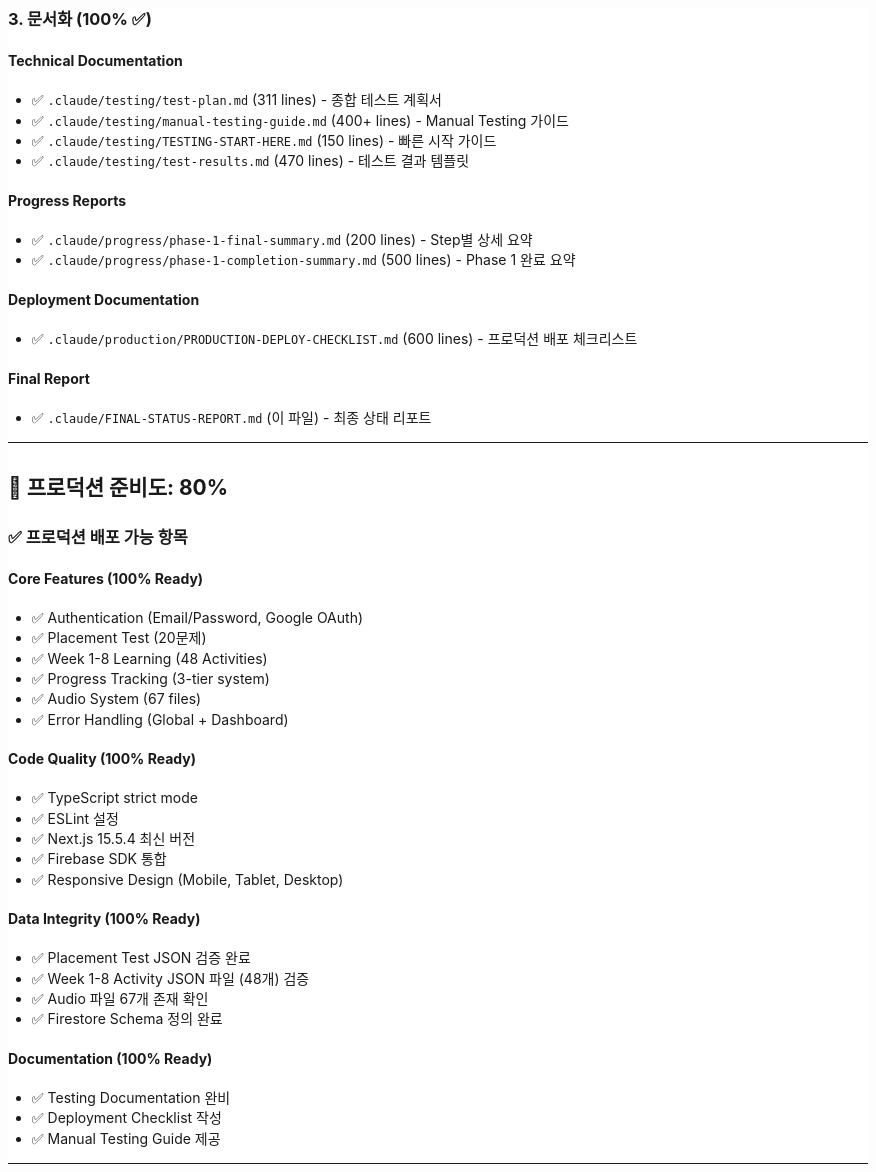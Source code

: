 
### **3. 문서화** (100% ✅)

#### **Technical Documentation**
- ✅ `.claude/testing/test-plan.md` (311 lines) - 종합 테스트 계획서
- ✅ `.claude/testing/manual-testing-guide.md` (400+ lines) - Manual Testing 가이드
- ✅ `.claude/testing/TESTING-START-HERE.md` (150 lines) - 빠른 시작 가이드
- ✅ `.claude/testing/test-results.md` (470 lines) - 테스트 결과 템플릿

#### **Progress Reports**
- ✅ `.claude/progress/phase-1-final-summary.md` (200 lines) - Step별 상세 요약
- ✅ `.claude/progress/phase-1-completion-summary.md` (500 lines) - Phase 1 완료 요약

#### **Deployment Documentation**
- ✅ `.claude/production/PRODUCTION-DEPLOY-CHECKLIST.md` (600 lines) - 프로덕션 배포 체크리스트

#### **Final Report**
- ✅ `.claude/FINAL-STATUS-REPORT.md` (이 파일) - 최종 상태 리포트

---

## 🎯 프로덕션 준비도: 80%

### **✅ 프로덕션 배포 가능 항목**

#### **Core Features** (100% Ready)
- ✅ Authentication (Email/Password, Google OAuth)
- ✅ Placement Test (20문제)
- ✅ Week 1-8 Learning (48 Activities)
- ✅ Progress Tracking (3-tier system)
- ✅ Audio System (67 files)
- ✅ Error Handling (Global + Dashboard)

#### **Code Quality** (100% Ready)
- ✅ TypeScript strict mode
- ✅ ESLint 설정
- ✅ Next.js 15.5.4 최신 버전
- ✅ Firebase SDK 통합
- ✅ Responsive Design (Mobile, Tablet, Desktop)

#### **Data Integrity** (100% Ready)
- ✅ Placement Test JSON 검증 완료
- ✅ Week 1-8 Activity JSON 파일 (48개) 검증
- ✅ Audio 파일 67개 존재 확인
- ✅ Firestore Schema 정의 완료

#### **Documentation** (100% Ready)
- ✅ Testing Documentation 완비
- ✅ Deployment Checklist 작성
- ✅ Manual Testing Guide 제공

---